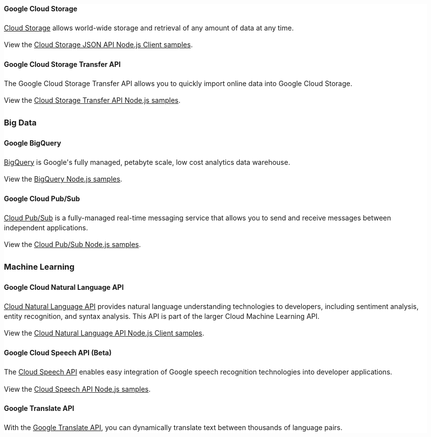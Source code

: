 [datastore_docs]: https://cloud.google.com/datastore/docs/
[datastore_samples]: https://github.com/googleapis/nodejs-datastore/tree/master/samples

#### Google Cloud Storage

[Cloud Storage][storage_docs] allows world-wide storage and retrieval of any
amount of data at any time.

View the [Cloud Storage JSON API Node.js Client samples][storage_samples].

[storage_docs]: https://cloud.google.com/storage/docs/
[storage_samples]: https://github.com/googleapis/nodejs-storage/tree/master/samples

#### Google Cloud Storage Transfer API

The Google Cloud Storage Transfer API allows you to quickly import online data
into Google Cloud Storage.

View the [Cloud Storage Transfer API Node.js samples][transfer_samples].

[transfer_docs]: https://cloud.google.com/storage/transfer/
[transfer_samples]: storage-transfer

### Big Data

#### Google BigQuery

[BigQuery][bigquery_docs] is Google's fully managed, petabyte scale, low cost
analytics data warehouse.

View the [BigQuery Node.js samples][bigquery_samples].

[bigquery_docs]: https://cloud.google.com/bigquery/docs/
[bigquery_samples]: https://github.com/googleapis/nodejs-bigquery/tree/master/samples

#### Google Cloud Pub/Sub

[Cloud Pub/Sub][pubsub_docs] is a fully-managed real-time messaging service that
allows you to send and receive messages between independent applications.

View the [Cloud Pub/Sub Node.js samples][pubsub_samples].

[pubsub_docs]: https://cloud.google.com/pubsub/docs/
[pubsub_samples]: https://github.com/googleapis/nodejs-pubsub/tree/master/samples

### Machine Learning

#### Google Cloud Natural Language API

[Cloud Natural Language API][language_docs] provides natural language
understanding technologies to developers, including sentiment analysis, entity
recognition, and syntax analysis. This API is part of the larger Cloud Machine
Learning API.

View the [Cloud Natural Language API Node.js Client samples][language_samples].

[language_docs]: https://cloud.google.com/natural-language/docs/
[language_samples]: language

#### Google Cloud Speech API (Beta)

The [Cloud Speech API][speech_docs] enables easy integration of Google speech
recognition technologies into developer applications.

View the [Cloud Speech API Node.js samples][speech_samples].

[speech_docs]: https://cloud.google.com/speech/
[speech_samples]: https://github.com/googleapis/nodejs-speech/tree/master/samples

#### Google Translate API

With the [Google Translate API][translate_docs], you can dynamically translate
text between thousands of language pairs.


[slack_badge]: https://img.shields.io/badge/slack-nodejs%20on%20gcp-E01563.svg
[slack_link]: https://gcp-slack.appspot.com/
[build_badge]: https://img.shields.io/circleci/project/github/GoogleCloudPlatform/nodejs-docs-samples/master.svg?style=flat
[build_link]: https://circleci.com/gh/GoogleCloudPlatform/nodejs-docs-samples
[cov_badge]: https://img.shields.io/codecov/c/github/GoogleCloudPlatform/nodejs-docs-samples/master.svg?style=flat
[cov_link]: https://codecov.io/github/GoogleCloudPlatform/nodejs-docs-samples?branch=master
[cloud]: https://cloud.google.com/
[cloud_nodejs]: https://cloud.google.com/nodejs/
[node]: https://nodejs.org/
[auth_command]: https://cloud.google.com/sdk/gcloud/reference/beta/auth/application-default/login
[gcp_auth]: https://cloud.google.com/docs/authentication#projects_and_resources
[semistandard]: https://www.npmjs.com/package/semistandard
[gae_docs]: https://cloud.google.com/appengine/docs/nodejs/
[gae_samples]: appengine
[compute_docs]: https://cloud.google.com/compute/docs/
[compute_samples]: https://github.com/googleapis/nodejs-compute/tree/master/samples
[container_docs]: https://cloud.google.com/container-engine/docs/
[container_samples]: containerengine
[functions_signup]: https://docs.google.com/a/google.com/forms/d/1WQNWPK3xdLnw4oXPT_AIVR9-gd6DLo5ZIucyxzSQ5fQ/viewform
[functions_docs]: https://cloud.google.com/functions/docs/
[functions_samples]: functions
[spanner_docs]: https://cloud.google.com/spanner/docs/
[spanner_samples]: https://github.com/googleapis/nodejs-spanner/tree/master/samples
[translate_docs]: https://cloud.google.com/translate/docs/
[translate_samples]: https://github.com/googleapis/nodejs-translate/tree/master/samples
[video_intelligence_docs]: https://cloud.google.com/video-intelligence/docs/
[video_intelligence_samples]: https://github.com/googleapis/nodejs-video-intelligence/tree/master/samples
[vision_docs]: https://cloud.google.com/vision/docs/
[vision_samples]: https://github.com/googleapis/nodejs-vision/tree/master/samples
[debugger_docs]: https://cloud.google.com/debugger/docs/
[debugger_sample]: debugger
[logging_docs]: https://cloud.google.com/logging/docs/
[logging_samples]: https://github.com/googleapis/nodejs-logging/tree/master/samples
[monitoring_docs]: https://cloud.google.com/monitoring/docs/
[monitoring_samples]: https://github.com/googleapis/nodejs-monitoring/tree/master/samples
[trace_docs]: https://cloud.google.com/trace/docs/
[trace_sample]: trace
[dns_docs]: https://cloud.google.com/dns/docs
[dns_docs]: https://cloud.google.com/dns/docs/
[dns_samples]: https://github.com/googleapis/nodejs-dns/tree/master/samples
[dlp_docs]: https://cloud.google.com/dlp/docs/
[dlp_sample]: https://github.com/googleapis/nodejs-dlp/tree/master/samples
[kms_docs]: https://cloud.google.com/kms/docs/
[kms_sample]: dns
[bookshelf_docs]: https://cloud.google.com/nodejs/getting-started/tutorial-app
[bookshelf_code]: https://github.com/GoogleCloudPlatform/nodejs-getting-started
[labelcat_docs]: https://cloud.google.com/nodejs/resources/examples/labelcat
[labelcat_code]: https://github.com/GoogleCloudPlatform/LabelCat
[codelab_docs]: https://gcplab.me/codelabs/cloud-nodejs/index.html
[codelab_code]: https://github.com/googlecodelabs/cloud-nodejs
[contrib]: CONTRIBUTING.md